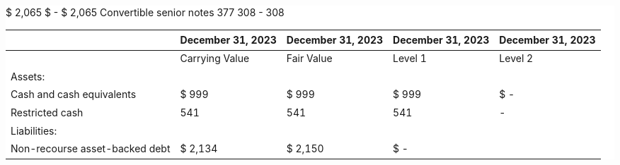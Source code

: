<td>$ 2,065</td>
<td>$ -</td>
<td>$ 2,065</td>
</tr>
<tr>
<td>Convertible senior notes</td>
<td>377</td>
<td>308</td>
<td>-</td>
<td>308</td>
</tr>
</tbody>
</table>
<table>
<thead>
<tr>
<th></th>
<th>December 31, 2023</th>
<th>December 31, 2023</th>
<th>December 31, 2023</th>
<th>December 31, 2023</th>
</tr>
</thead>
<tbody>
<tr>
<td></td>
<td>Carrying Value</td>
<td>Fair Value</td>
<td>Level 1</td>
<td>Level 2</td>
</tr>
<tr>
<td>Assets:</td>
<td></td>
<td></td>
<td></td>
<td></td>
</tr>
<tr>
<td>Cash and cash equivalents</td>
<td>$ 999</td>
<td>$ 999</td>
<td>$ 999</td>
<td>$ -</td>
</tr>
<tr>
<td>Restricted cash</td>
<td>541</td>
<td>541</td>
<td>541</td>
<td>-</td>
</tr>
<tr>
<td>Liabilities:</td>
<td></td>
<td></td>
<td></td>
<td></td>
</tr>
<tr>
<td>Non-recourse asset-backed debt</td>
<td>$ 2,134</td>
<td>$ 2,150</td>
<td>$ -</td>